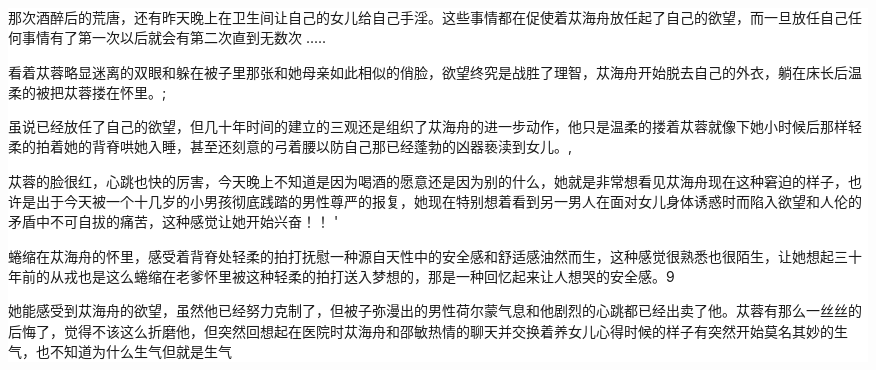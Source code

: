 那次酒醉后的荒唐，还有昨天晚上在卫生间让自己的女儿给自己手淫。这些事情都在促使着苁海舟放任起了自己的欲望，而一旦放任自己任何事情有了第一次以后就会有第二次直到无数次 .....







看着苁蓉略显迷离的双眼和躲在被子里那张和她母亲如此相似的俏脸，欲望终究是战胜了理智，苁海舟开始脱去自己的外衣，躺在床长后温柔的被把苁蓉搂在怀里。;





虽说已经放任了自己的欲望，但几十年时间的建立的三观还是组织了苁海舟的进一步动作，他只是温柔的搂着苁蓉就像下她小时候后那样轻柔的拍着她的背脊哄她入睡，甚至还刻意的弓着腰以防自己那已经蓬勃的凶器亵渎到女儿。,





苁蓉的脸很红，心跳也快的厉害，今天晚上不知道是因为喝酒的愿意还是因为别的什么，她就是非常想看见苁海舟现在这种窘迫的样子，也许是出于今天被一个十几岁的小男孩彻底践踏的男性尊严的报复，她现在特别想着看到另一男人在面对女儿身体诱惑时而陷入欲望和人伦的矛盾中不可自拔的痛苦，这种感觉让她开始兴奋！！ '





蜷缩在苁海舟的怀里，感受着背脊处轻柔的拍打抚慰一种源自天性中的安全感和舒适感油然而生，这种感觉很熟悉也很陌生，让她想起三十年前的从戎也是这么蜷缩在老爹怀里被这种轻柔的拍打送入梦想的，那是一种回忆起来让人想哭的安全感。9



她能感受到苁海舟的欲望，虽然他已经努力克制了，但被子弥漫出的男性荷尔蒙气息和他剧烈的心跳都已经出卖了他。苁蓉有那么一丝丝的后悔了，觉得不该这么折磨他，但突然回想起在医院时苁海舟和邵敏热情的聊天并交换着养女儿心得时候的样子有突然开始莫名其妙的生气，也不知道为什么生气但就是生气



